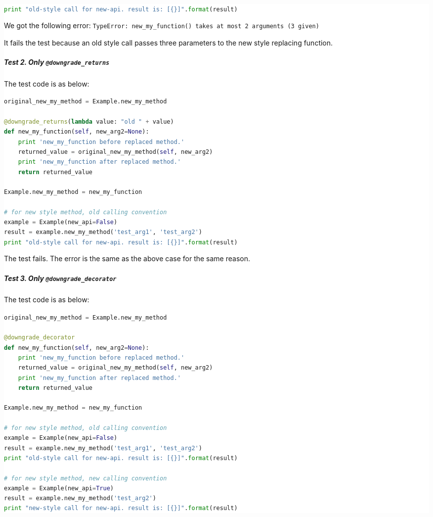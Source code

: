 ```python
print "old-style call for new-api. result is: [{}]".format(result)
```
    
We got the following error: 
`TypeError: new_my_function() takes at most 2 arguments (3 given)`

It fails the test because an old style call passes three parameters to 
the new style replacing function. 

##### Test 2. Only `@downgrade_returns`
The test code is as below:

```python
original_new_my_method = Example.new_my_method

@downgrade_returns(lambda value: "old " + value)
def new_my_function(self, new_arg2=None):
    print 'new_my_function before replaced method.'
    returned_value = original_new_my_method(self, new_arg2)
    print 'new_my_function after replaced method.'
    return returned_value

Example.new_my_method = new_my_function

# for new style method, old calling convention
example = Example(new_api=False)
result = example.new_my_method('test_arg1', 'test_arg2')
print "old-style call for new-api. result is: [{}]".format(result)
```

The test fails. The error is the same as the above case for the same reason. 

##### Test 3. Only `@downgrade_decorator`
The test code is as below: 

```python
original_new_my_method = Example.new_my_method

@downgrade_decorator
def new_my_function(self, new_arg2=None):
    print 'new_my_function before replaced method.'
    returned_value = original_new_my_method(self, new_arg2)
    print 'new_my_function after replaced method.'
    return returned_value

Example.new_my_method = new_my_function

# for new style method, old calling convention
example = Example(new_api=False)
result = example.new_my_method('test_arg1', 'test_arg2')
print "old-style call for new-api. result is: [{}]".format(result)

# for new style method, new calling convention
example = Example(new_api=True)
result = example.new_my_method('test_arg2')
print "new-style call for new-api. result is: [{}]".format(result)
```
